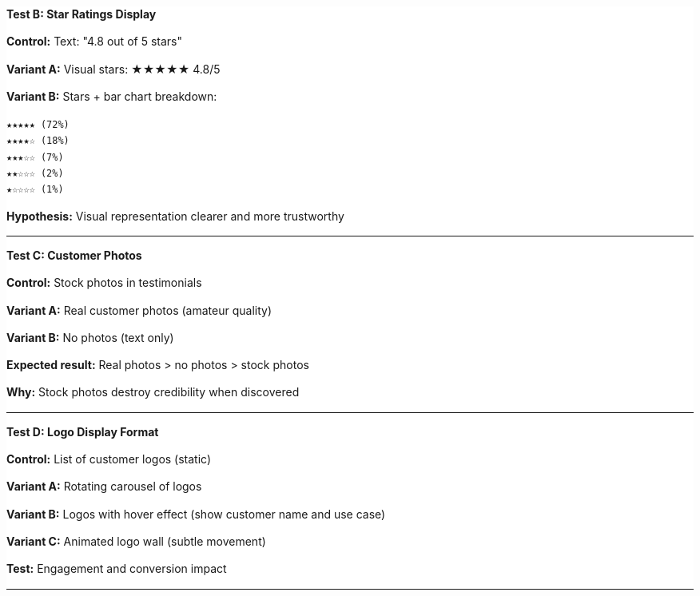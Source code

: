 
**Test B: Star Ratings Display**

**Control:**
Text: "4.8 out of 5 stars"

**Variant A:**
Visual stars: ★★★★★ 4.8/5

**Variant B:**
Stars + bar chart breakdown:
```
★★★★★ (72%)
★★★★☆ (18%)
★★★☆☆ (7%)
★★☆☆☆ (2%)
★☆☆☆☆ (1%)
```

**Hypothesis:**
Visual representation clearer and more trustworthy

---

**Test C: Customer Photos**

**Control:**
Stock photos in testimonials

**Variant A:**
Real customer photos (amateur quality)

**Variant B:**
No photos (text only)

**Expected result:**
Real photos > no photos > stock photos

**Why:**
Stock photos destroy credibility when discovered

---

**Test D: Logo Display Format**

**Control:**
List of customer logos (static)

**Variant A:**
Rotating carousel of logos

**Variant B:**
Logos with hover effect (show customer name and use case)

**Variant C:**
Animated logo wall (subtle movement)

**Test:**
Engagement and conversion impact

---